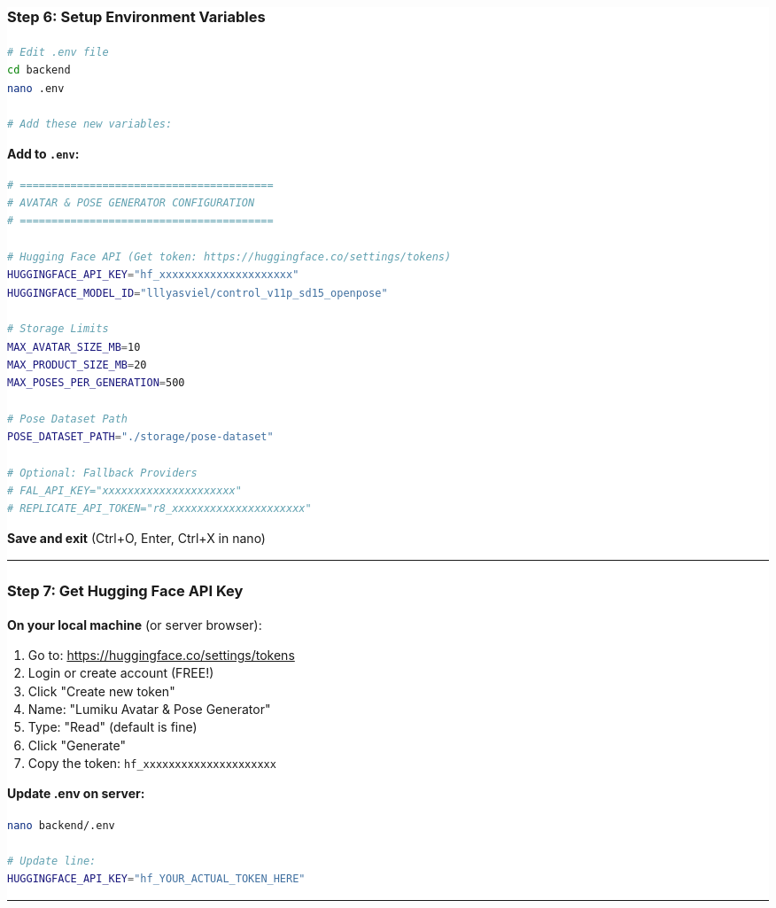 
### Step 6: Setup Environment Variables

```bash
# Edit .env file
cd backend
nano .env

# Add these new variables:
```

**Add to `.env`:**
```bash
# ========================================
# AVATAR & POSE GENERATOR CONFIGURATION
# ========================================

# Hugging Face API (Get token: https://huggingface.co/settings/tokens)
HUGGINGFACE_API_KEY="hf_xxxxxxxxxxxxxxxxxxxxx"
HUGGINGFACE_MODEL_ID="lllyasviel/control_v11p_sd15_openpose"

# Storage Limits
MAX_AVATAR_SIZE_MB=10
MAX_PRODUCT_SIZE_MB=20
MAX_POSES_PER_GENERATION=500

# Pose Dataset Path
POSE_DATASET_PATH="./storage/pose-dataset"

# Optional: Fallback Providers
# FAL_API_KEY="xxxxxxxxxxxxxxxxxxxxx"
# REPLICATE_API_TOKEN="r8_xxxxxxxxxxxxxxxxxxxxx"
```

**Save and exit** (Ctrl+O, Enter, Ctrl+X in nano)

---

### Step 7: Get Hugging Face API Key

**On your local machine** (or server browser):

1. Go to: https://huggingface.co/settings/tokens
2. Login or create account (FREE!)
3. Click "Create new token"
4. Name: "Lumiku Avatar & Pose Generator"
5. Type: "Read" (default is fine)
6. Click "Generate"
7. Copy the token: `hf_xxxxxxxxxxxxxxxxxxxxx`

**Update .env on server:**
```bash
nano backend/.env

# Update line:
HUGGINGFACE_API_KEY="hf_YOUR_ACTUAL_TOKEN_HERE"
```

---